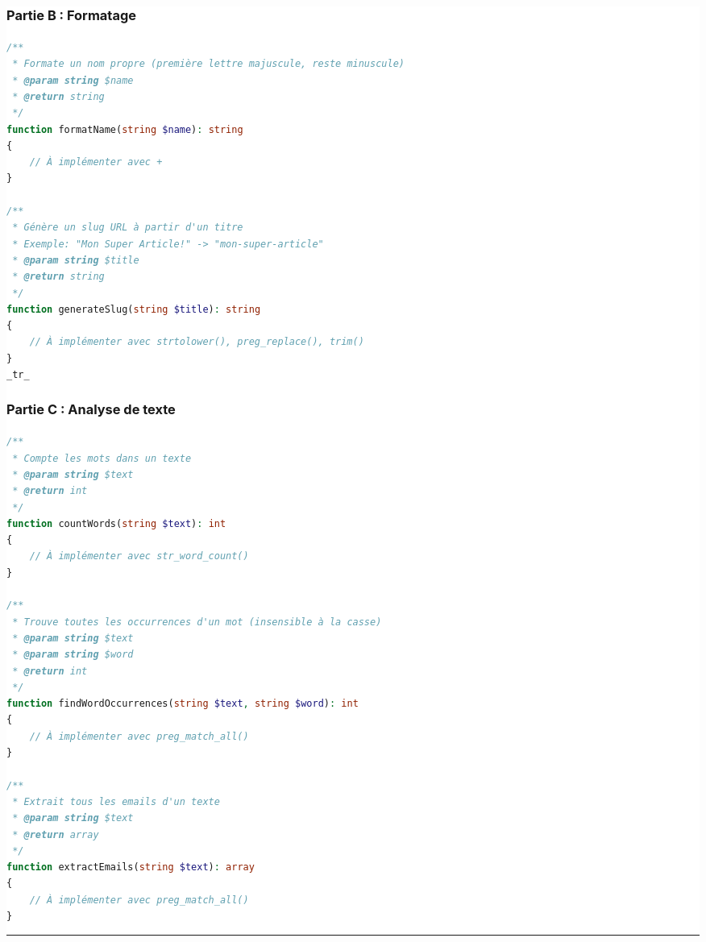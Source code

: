 ### **Partie B : Formatage**

```php
/**
 * Formate un nom propre (première lettre majuscule, reste minuscule)
 * @param string $name
 * @return string
 */
function formatName(string $name): string
{
    // À implémenter avec +
}

/**
 * Génère un slug URL à partir d'un titre
 * Exemple: "Mon Super Article!" -> "mon-super-article"
 * @param string $title
 * @return string
 */
function generateSlug(string $title): string
{
    // À implémenter avec strtolower(), preg_replace(), trim()
}
_tr_
```

### **Partie C : Analyse de texte**

```php
/**
 * Compte les mots dans un texte
 * @param string $text
 * @return int
 */
function countWords(string $text): int
{
    // À implémenter avec str_word_count()
}

/**
 * Trouve toutes les occurrences d'un mot (insensible à la casse)
 * @param string $text
 * @param string $word
 * @return int
 */
function findWordOccurrences(string $text, string $word): int
{
    // À implémenter avec preg_match_all()
}

/**
 * Extrait tous les emails d'un texte
 * @param string $text
 * @return array
 */
function extractEmails(string $text): array
{
    // À implémenter avec preg_match_all()
}
```

---